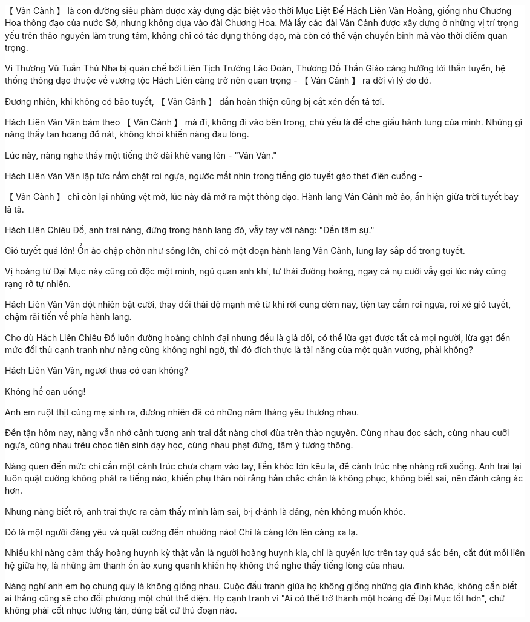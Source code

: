 【 Vân Cảnh 】 là con đường siêu phàm được xây dựng đặc biệt vào thời Mục Liệt Đế Hách Liên Văn Hoằng, giống như Chương Hoa thông đạo của nước Sở, nhưng không dựa vào đài Chương Hoa. Mà lấy các đài Vân Cảnh được xây dựng ở những vị trí trọng yếu trên thảo nguyên làm trung tâm, không chỉ có tác dụng thông đạo, mà còn có thể vận chuyển binh mã vào thời điểm quan trọng.

Vì Thương Vũ Tuần Thú Nha bị quản chế bởi Liên Tịch Trưởng Lão Đoàn, Thương Đồ Thần Giáo càng hướng tới thần tuyển, hệ thống thông đạo thuộc về vương tộc Hách Liên càng trở nên quan trọng - 【 Vân Cảnh 】 ra đời vì lý do đó.

Đương nhiên, khi không có bão tuyết, 【 Vân Cảnh 】 dần hoàn thiện cũng bị cắt xén đến tả tơi.

Hách Liên Vân Vân bám theo 【 Vân Cảnh 】 mà đi, không đi vào bên trong, chủ yếu là để che giấu hành tung của mình. Những gì nàng thấy tan hoang đổ nát, không khỏi khiến nàng đau lòng.

Lúc này, nàng nghe thấy một tiếng thở dài khẽ vang lên - "Vân Vân."

Hách Liên Vân Vân lập tức nắm chặt roi ngựa, ngước mắt nhìn trong tiếng gió tuyết gào thét điên cuồng -

【 Vân Cảnh 】 chỉ còn lại những vệt mờ, lúc này đã mở ra một thông đạo. Hành lang Vân Cảnh mờ ảo, ẩn hiện giữa trời tuyết bay lả tả.

Hách Liên Chiêu Đồ, anh trai nàng, đứng trong hành lang đó, vẫy tay với nàng: "Đến tâm sự."

Gió tuyết quá lớn! Ồn ào chập chờn như sóng lớn, chỉ có một đoạn hành lang Vân Cảnh, lung lay sắp đổ trong tuyết.

Vị hoàng tử Đại Mục này cũng cô độc một mình, ngũ quan anh khí, tư thái đường hoàng, ngay cả nụ cười vẫy gọi lúc này cũng rạng rỡ tự nhiên.

Hách Liên Vân Vân đột nhiên bật cười, thay đổi thái độ mạnh mẽ từ khi rời cung đêm nay, tiện tay cầm roi ngựa, roi xé gió tuyết, chậm rãi tiến về phía hành lang.

Cho dù Hách Liên Chiêu Đồ luôn đường hoàng chính đại nhưng đều là giả dối, có thể lừa gạt được tất cả mọi người, lừa gạt đến mức đối thủ cạnh tranh như nàng cũng không nghi ngờ, thì đó đích thực là tài năng của một quân vương, phải không?

Hách Liên Vân Vân, ngươi thua có oan không?

Không hề oan uổng!

Anh em ruột thịt cùng mẹ sinh ra, đương nhiên đã có những năm tháng yêu thương nhau.

Đến tận hôm nay, nàng vẫn nhớ cảnh tượng anh trai dắt nàng chơi đùa trên thảo nguyên. Cùng nhau đọc sách, cùng nhau cưỡi ngựa, cùng nhau trêu chọc tiên sinh dạy học, cùng nhau phạt đứng, tâm ý tương thông.

Nàng quen đến mức chỉ cần một cành trúc chưa chạm vào tay, liền khóc lớn kêu la, để cành trúc nhẹ nhàng rơi xuống. Anh trai lại luôn quật cường không phát ra tiếng nào, khiến phụ thân nói rằng hắn chắc chắn là không phục, không biết sai, nên đánh càng ác hơn.

Nhưng nàng biết rõ, anh trai thực ra cảm thấy mình làm sai, b·ị đ·ánh là đáng, nên không muốn khóc.

Đó là một người đáng yêu và quật cường đến nhường nào! Chỉ là càng lớn lên càng xa lạ.

Nhiều khi nàng cảm thấy hoàng huynh kỳ thật vẫn là người hoàng huynh kia, chỉ là quyền lực trên tay quá sắc bén, cắt đứt mối liên hệ giữa họ, là những âm thanh ồn ào xung quanh khiến họ không thể nghe thấy tiếng lòng của nhau.

Nàng nghĩ anh em họ chung quy là không giống nhau. Cuộc đấu tranh giữa họ không giống những gia đình khác, không cần biết ai thắng cũng sẽ cho đối phương một chút thể diện. Họ cạnh tranh vì "Ai có thể trở thành một hoàng đế Đại Mục tốt hơn", chứ không phải cốt nhục tương tàn, dùng bất cứ thủ đoạn nào.
